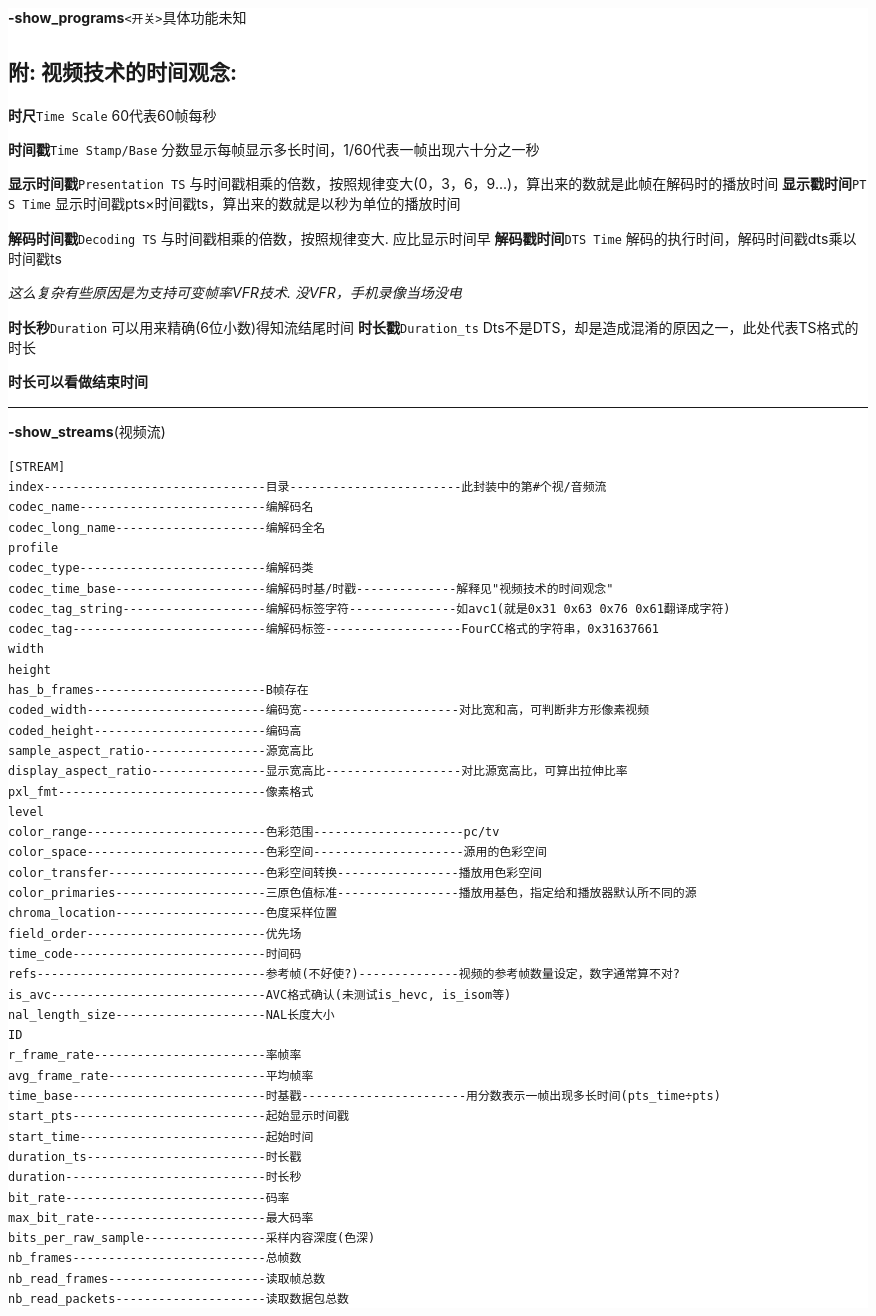 **-show_programs**`<开关>`具体功能未知

附: 视频技术的时间观念:
-------------

**时尺**`Time Scale`			60代表60帧每秒

**时间戳**`Time Stamp/Base`		分数显示每帧显示多长时间，1/60代表一帧出现六十分之一秒

**显示时间戳**`Presentation TS`		与时间戳相乘的倍数，按照规律变大(0，3，6，9...)，算出来的数就是此帧在解码时的播放时间
**显示戳时间**`PTS Time`			显示时间戳pts×时间戳ts，算出来的数就是以秒为单位的播放时间

**解码时间戳**`Decoding TS`		与时间戳相乘的倍数，按照规律变大. 应比显示时间早
**解码戳时间**`DTS Time`			解码的执行时间，解码时间戳dts乘以时间戳ts

*这么复杂有些原因是为支持可变帧率VFR技术. 没VFR，手机录像当场没电*

**时长秒**`Duration`			可以用来精确(6位小数)得知流结尾时间
**时长戳**`Duration_ts`			Dts不是DTS，却是造成混淆的原因之一，此处代表TS格式的时长

**时长可以看做结束时间**

-----

**-show_streams**(视频流)

    [STREAM]
    index-------------------------------目录------------------------此封装中的第#个视/音频流
    codec_name--------------------------编解码名
    codec_long_name---------------------编解码全名
    profile
    codec_type--------------------------编解码类
    codec_time_base---------------------编解码时基/时戳--------------解释见"视频技术的时间观念"
    codec_tag_string--------------------编解码标签字符---------------如avc1(就是0x31 0x63 0x76 0x61翻译成字符)
    codec_tag---------------------------编解码标签-------------------FourCC格式的字符串，0x31637661
    width
    height
    has_b_frames------------------------B帧存在
    coded_width-------------------------编码宽----------------------对比宽和高，可判断非方形像素视频
    coded_height------------------------编码高
    sample_aspect_ratio-----------------源宽高比
    display_aspect_ratio----------------显示宽高比-------------------对比源宽高比，可算出拉伸比率
    pxl_fmt-----------------------------像素格式
    level
    color_range-------------------------色彩范围---------------------pc/tv
    color_space-------------------------色彩空间---------------------源用的色彩空间
    color_transfer----------------------色彩空间转换-----------------播放用色彩空间
    color_primaries---------------------三原色值标准-----------------播放用基色，指定给和播放器默认所不同的源
    chroma_location---------------------色度采样位置
    field_order-------------------------优先场
    time_code---------------------------时间码
    refs--------------------------------参考帧(不好使?)--------------视频的参考帧数量设定，数字通常算不对?
    is_avc------------------------------AVC格式确认(未测试is_hevc, is_isom等)
    nal_length_size---------------------NAL长度大小
    ID
    r_frame_rate------------------------率帧率
    avg_frame_rate----------------------平均帧率
    time_base---------------------------时基戳-----------------------用分数表示一帧出现多长时间(pts_time÷pts)
    start_pts---------------------------起始显示时间戳
    start_time--------------------------起始时间
    duration_ts-------------------------时长戳
    duration----------------------------时长秒
    bit_rate----------------------------码率
    max_bit_rate------------------------最大码率
    bits_per_raw_sample-----------------采样内容深度(色深)
    nb_frames---------------------------总帧数
    nb_read_frames----------------------读取帧总数
    nb_read_packets---------------------读取数据包总数
